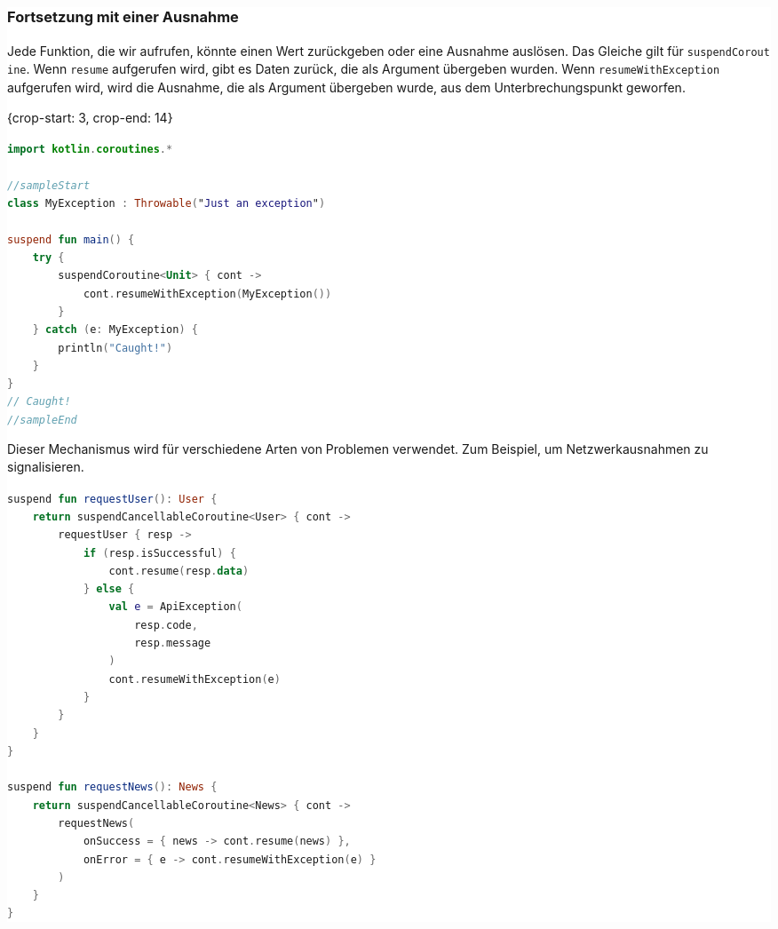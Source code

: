 ### Fortsetzung mit einer Ausnahme

Jede Funktion, die wir aufrufen, könnte einen Wert zurückgeben oder eine Ausnahme auslösen. Das Gleiche gilt für `suspendCoroutine`. Wenn `resume` aufgerufen wird, gibt es Daten zurück, die als Argument übergeben wurden. Wenn `resumeWithException` aufgerufen wird, wird die Ausnahme, die als Argument übergeben wurde, aus dem Unterbrechungspunkt geworfen.

{crop-start: 3, crop-end: 14}
```kotlin
import kotlin.coroutines.*

//sampleStart
class MyException : Throwable("Just an exception")

suspend fun main() {
    try {
        suspendCoroutine<Unit> { cont ->
            cont.resumeWithException(MyException())
        }
    } catch (e: MyException) {
        println("Caught!")
    }
}
// Caught!
//sampleEnd
```

Dieser Mechanismus wird für verschiedene Arten von Problemen verwendet. Zum Beispiel, um Netzwerkausnahmen zu signalisieren.

```kotlin
suspend fun requestUser(): User {
    return suspendCancellableCoroutine<User> { cont ->
        requestUser { resp ->
            if (resp.isSuccessful) {
                cont.resume(resp.data)
            } else {
                val e = ApiException(
                    resp.code,
                    resp.message
                )
                cont.resumeWithException(e)
            }
        }
    }
}

suspend fun requestNews(): News {
    return suspendCancellableCoroutine<News> { cont ->
        requestNews(
            onSuccess = { news -> cont.resume(news) },
            onError = { e -> cont.resumeWithException(e) }
        )
    }
}
```
